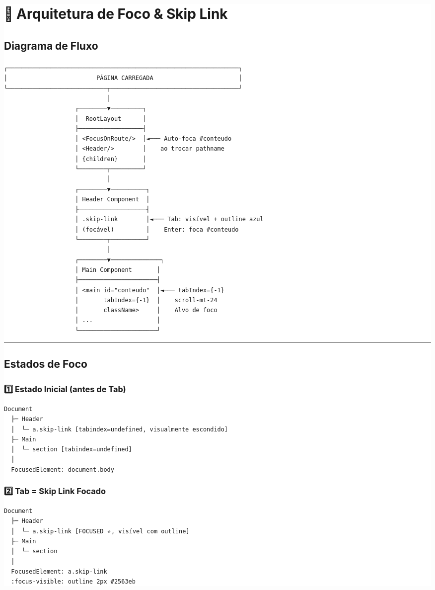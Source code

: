# 🎯 Arquitetura de Foco & Skip Link

## Diagrama de Fluxo

```
┌─────────────────────────────────────────────────────────────────┐
│                         PÁGINA CARREGADA                        │
└────────────────────────────┬────────────────────────────────────┘
                             │
                    ┌────────▼─────────┐
                    │  RootLayout      │
                    ├──────────────────┤
                    │ <FocusOnRoute/>  │◄─── Auto-foca #conteudo
                    │ <Header/>        │    ao trocar pathname
                    │ {children}       │
                    └────────┬─────────┘
                             │
                    ┌────────▼──────────┐
                    │ Header Component  │
                    ├───────────────────┤
                    │ .skip-link        │◄─── Tab: visível + outline azul
                    │ (focável)         │    Enter: foca #conteudo
                    └────────┬──────────┘
                             │
                    ┌────────▼──────────────┐
                    │ Main Component       │
                    ├──────────────────────┤
                    │ <main id="conteudo"  │◄─── tabIndex={-1}
                    │       tabIndex={-1}  │    scroll-mt-24
                    │       className>     │    Alvo de foco
                    │ ...                  │
                    └──────────────────────┘
```

---

## Estados de Foco

### 1️⃣ Estado Inicial (antes de Tab)
```
Document
  ├─ Header
  │  └─ a.skip-link [tabindex=undefined, visualmente escondido]
  ├─ Main
  │  └─ section [tabindex=undefined]
  │
  FocusedElement: document.body
```

### 2️⃣ Tab = Skip Link Focado
```
Document
  ├─ Header
  │  └─ a.skip-link [FOCUSED ⭐, visível com outline]
  ├─ Main
  │  └─ section
  │
  FocusedElement: a.skip-link
  :focus-visible: outline 2px #2563eb
```
